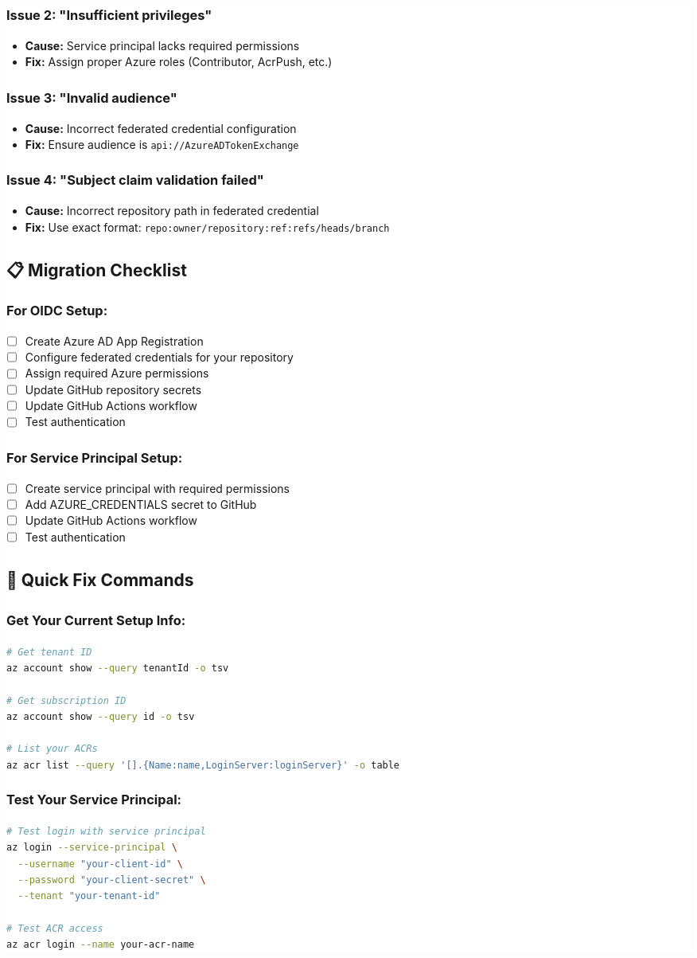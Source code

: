 ### **Issue 2: "Insufficient privileges"**
- **Cause:** Service principal lacks required permissions
- **Fix:** Assign proper Azure roles (Contributor, AcrPush, etc.)

### **Issue 3: "Invalid audience"**
- **Cause:** Incorrect federated credential configuration
- **Fix:** Ensure audience is `api://AzureADTokenExchange`

### **Issue 4: "Subject claim validation failed"**
- **Cause:** Incorrect repository path in federated credential
- **Fix:** Use exact format: `repo:owner/repository:ref:refs/heads/branch`

## 📋 **Migration Checklist**

### **For OIDC Setup:**
- [ ] Create Azure AD App Registration
- [ ] Configure federated credentials for your repository
- [ ] Assign required Azure permissions
- [ ] Update GitHub repository secrets
- [ ] Update GitHub Actions workflow
- [ ] Test authentication

### **For Service Principal Setup:**
- [ ] Create service principal with required permissions
- [ ] Add AZURE_CREDENTIALS secret to GitHub
- [ ] Update GitHub Actions workflow
- [ ] Test authentication

## 🔧 **Quick Fix Commands**

### **Get Your Current Setup Info:**
```bash
# Get tenant ID
az account show --query tenantId -o tsv

# Get subscription ID  
az account show --query id -o tsv

# List your ACRs
az acr list --query '[].{Name:name,LoginServer:loginServer}' -o table
```

### **Test Your Service Principal:**
```bash
# Test login with service principal
az login --service-principal \
  --username "your-client-id" \
  --password "your-client-secret" \
  --tenant "your-tenant-id"

# Test ACR access
az acr login --name your-acr-name
```
